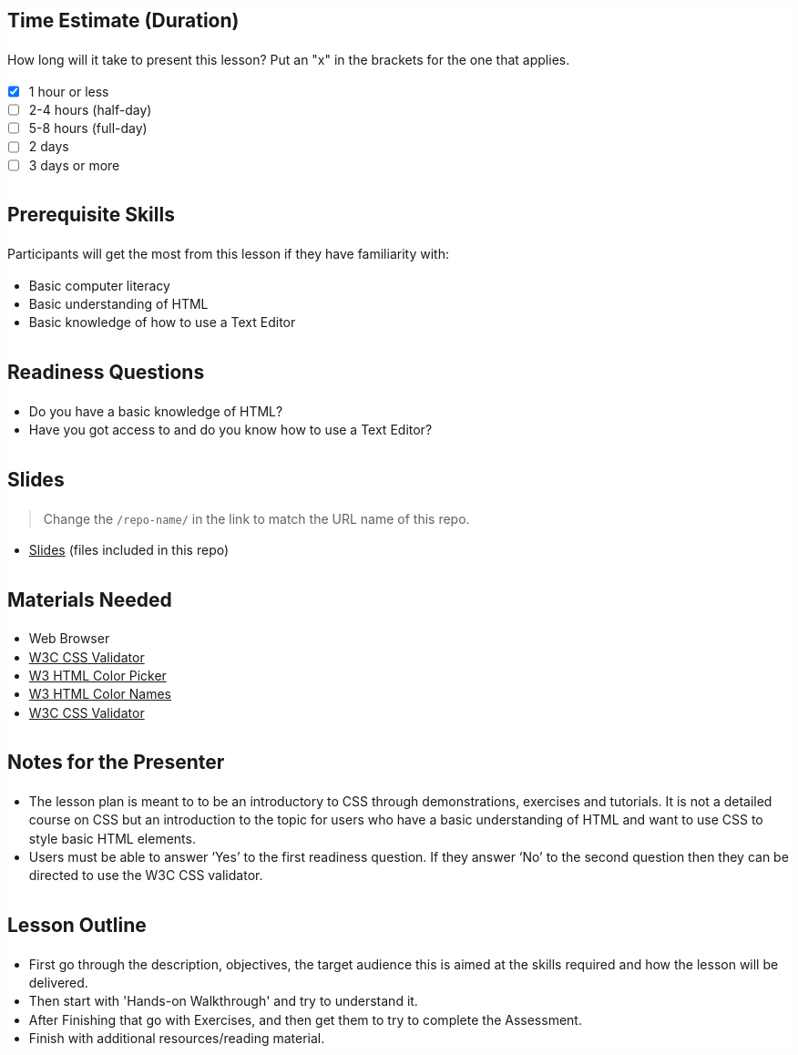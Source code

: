 ## Time Estimate (Duration)

How long will it take to present this lesson? Put an "x" in the brackets for the one that applies.

* [X] 1 hour or less
* [ ] 2-4 hours (half-day)
* [ ] 5-8 hours (full-day)
* [ ] 2 days
* [ ] 3 days or more

## Prerequisite Skills

Participants will get the most from this lesson if they have familiarity with:

* Basic computer literacy
* Basic understanding of HTML
* Basic knowledge of how to use a Text Editor

## Readiness Questions

* Do you have a basic knowledge of HTML?
* Have you got access to and do you know how to use a Text Editor?

## Slides

> Change the `/repo-name/` in the link to match the URL name of this repo.

*   [Slides](https://wptrainingteam.github.io/lesson-plans/reo-name/slides/) (files included in this repo)

## Materials Needed

* Web Browser
* [W3C CSS Validator](https://jigsaw.w3.org/css-validator/validator.html.en)
* [W3 HTML Color Picker](https://www.w3schools.com/colors/colors_picker.asp)
* [W3 HTML Color Names](https://www.w3schools.com/colors/colors_names.asp)
* [W3C CSS Validator](https://jigsaw.w3.org/css-validator/validator.html.en)

## Notes for the Presenter

* The lesson plan is meant to to be an introductory to CSS through demonstrations, exercises and tutorials. It is not a detailed course on CSS but an introduction to the topic for users who have a basic understanding of HTML and want to use CSS to style basic HTML elements.
* Users must be able to answer ‘Yes’ to the first readiness question. If they answer ‘No’ to the second question then they can be directed to use the W3C CSS validator.

## Lesson Outline

* First go through the description, objectives, the target audience this is aimed at the skills required and how the lesson will be delivered.
* Then start with 'Hands-on Walkthrough' and try to understand it.
* After Finishing that go with Exercises, and then get them to try to complete the Assessment.
* Finish with additional resources/reading material.
